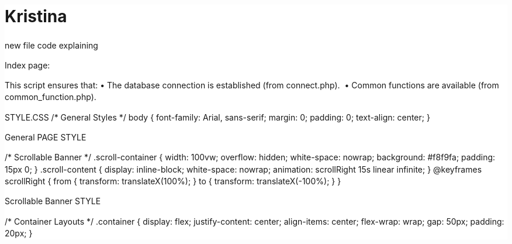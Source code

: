 # Kristina
new file code explaining 

Index page:

<?php
include('includes/connect.php');
include('functions/common_function.php');

?>

This script ensures that:
	•	The database connection is established (from connect.php). 
	•	Common functions are available (from common_function.php).

STYLE.CSS
/* General Styles */
body {
   font-family: Arial, sans-serif;
   margin: 0;
   padding: 0;
   text-align: center;
}


General PAGE STYLE

/* Scrollable Banner */
.scroll-container {
   width: 100vw;
   overflow: hidden;
   white-space: nowrap;
   background: #f8f9fa;
   padding: 15px 0;
}
.scroll-content {
   display: inline-block;
   white-space: nowrap;
   animation: scrollRight 15s linear infinite;
}
@keyframes scrollRight {
   from { transform: translateX(100%); }
   to { transform: translateX(-100%); }
}

Scrollable Banner STYLE 

/* Container Layouts */
.container {
   display: flex;
   justify-content: center;
   align-items: center;
   flex-wrap: wrap;
   gap: 50px;
   padding: 20px;
}
